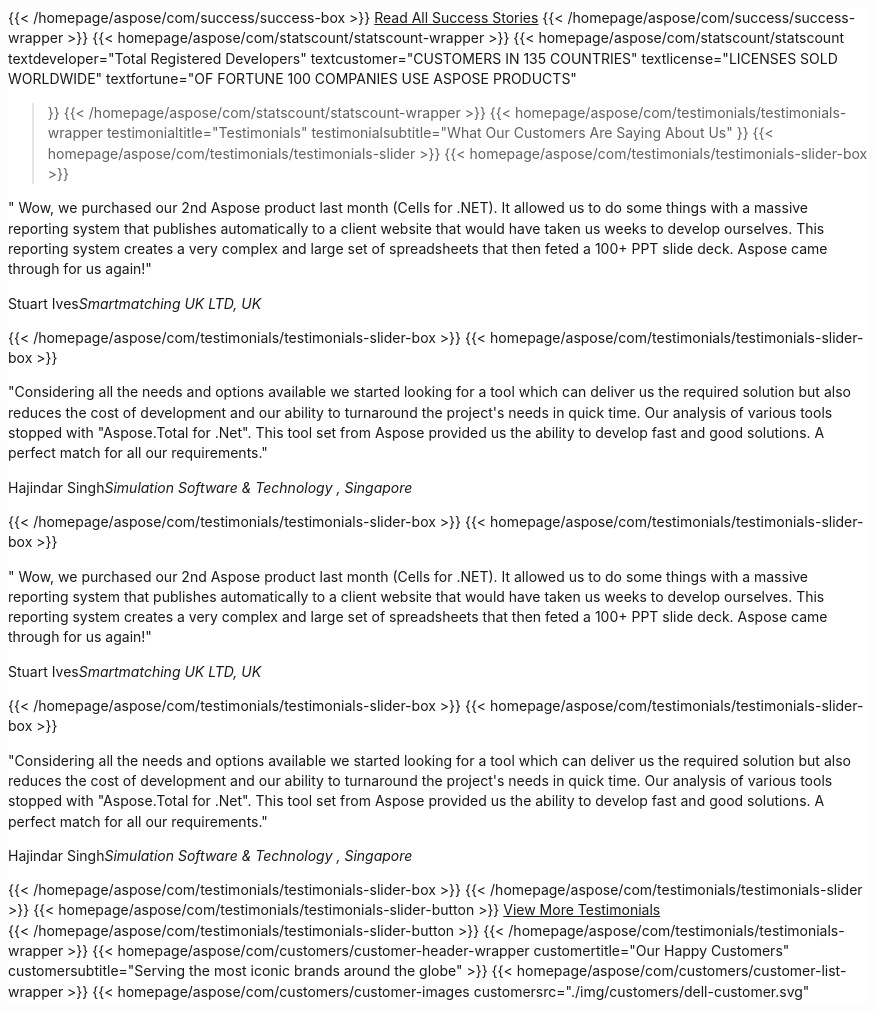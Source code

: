{{< /homepage/aspose/com/success/success-box >}}
<a href="https://library.conholdate.app/org/Aspose" class="btn-all"><span>Read All Success Stories</span></a>
{{< /homepage/aspose/com/success/success-wrapper >}}
{{< homepage/aspose/com/statscount/statscount-wrapper >}}
{{< homepage/aspose/com/statscount/statscount
textdeveloper="Total Registered Developers"
textcustomer="CUSTOMERS IN 135 COUNTRIES"
textlicense="LICENSES SOLD WORLDWIDE"
textfortune="OF FORTUNE 100 COMPANIES USE ASPOSE PRODUCTS"
>}}
{{< /homepage/aspose/com/statscount/statscount-wrapper >}}
{{< homepage/aspose/com/testimonials/testimonials-wrapper
testimonialtitle="Testimonials"
testimonialsubtitle="What Our Customers Are Saying About Us"
>}}
{{< homepage/aspose/com/testimonials/testimonials-slider >}}
{{< homepage/aspose/com/testimonials/testimonials-slider-box >}}
<p class="text-para">" Wow, we purchased our 2nd Aspose product last month (Cells for .NET). It allowed us to do some things with a massive reporting system that publishes automatically to a client website that would have taken us weeks to develop ourselves. This reporting system creates a very complex and large set of spreadsheets that then feted a 100+ PPT slide deck. Aspose came through for us again!"</p>
<p class="text-name">Stuart Ives<em>Smartmatching UK LTD, UK</em></p>
{{< /homepage/aspose/com/testimonials/testimonials-slider-box >}}
{{< homepage/aspose/com/testimonials/testimonials-slider-box >}}
<p class="text-para">"Considering all the needs and options available we started looking for a tool which can deliver us the required solution but also reduces the cost of development and our ability to turnaround the project's needs in quick time. Our analysis of various tools stopped with "Aspose.Total for .Net". This tool set from Aspose provided us the ability to develop fast and good solutions. A perfect match for all our requirements."</p>
<p class="text-name">Hajindar Singh<em>Simulation Software & Technology , Singapore</em></p>
{{< /homepage/aspose/com/testimonials/testimonials-slider-box >}}
{{< homepage/aspose/com/testimonials/testimonials-slider-box >}}
<p class="text-para">" Wow, we purchased our 2nd Aspose product last month (Cells for .NET). It allowed us to do some things with a massive reporting system that publishes automatically to a client website that would have taken us weeks to develop ourselves. This reporting system creates a very complex and large set of spreadsheets that then feted a 100+ PPT slide deck. Aspose came through for us again!"</p>
<p class="text-name">Stuart Ives<em>Smartmatching UK LTD, UK</em></p>
{{< /homepage/aspose/com/testimonials/testimonials-slider-box >}}
{{< homepage/aspose/com/testimonials/testimonials-slider-box >}}
<p class="text-para">"Considering all the needs and options available we started looking for a tool which can deliver us the required solution but also reduces the cost of development and our ability to turnaround the project's needs in quick time. Our analysis of various tools stopped with "Aspose.Total for .Net". This tool set from Aspose provided us the ability to develop fast and good solutions. A perfect match for all our requirements."</p>
<p class="text-name">Hajindar Singh<em>Simulation Software & Technology , Singapore</em></p>
{{< /homepage/aspose/com/testimonials/testimonials-slider-box >}}
{{< /homepage/aspose/com/testimonials/testimonials-slider >}}
{{< homepage/aspose/com/testimonials/testimonials-slider-button >}}
<a href="https://about.aspose.com/customers/success-stories/" class="is-releaving btn-testimonial"><span>View More Testimonials</span></a>
<div class="slider-arrows float-right"><i class="fas fa-angle-left scrollprev mr-3 "></i> <i class="fas fa-angle-right scrollnext"></i></div>
{{< /homepage/aspose/com/testimonials/testimonials-slider-button >}}
{{< /homepage/aspose/com/testimonials/testimonials-wrapper >}}
{{< homepage/aspose/com/customers/customer-header-wrapper
customertitle="Our Happy Customers"
customersubtitle="Serving the most iconic brands around the globe"
>}}
{{< homepage/aspose/com/customers/customer-list-wrapper >}}
{{< homepage/aspose/com/customers/customer-images
customersrc="./img/customers/dell-customer.svg"